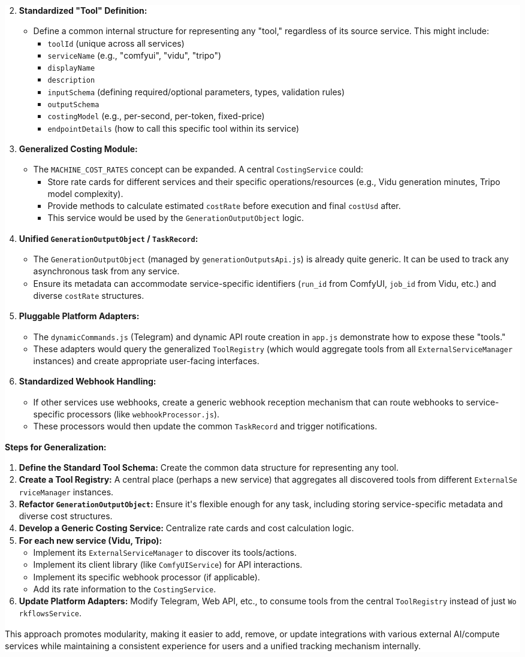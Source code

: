 2.  **Standardized "Tool" Definition:**
    *   Define a common internal structure for representing any "tool," regardless of its source service. This might include:
        *   `toolId` (unique across all services)
        *   `serviceName` (e.g., "comfyui", "vidu", "tripo")
        *   `displayName`
        *   `description`
        *   `inputSchema` (defining required/optional parameters, types, validation rules)
        *   `outputSchema`
        *   `costingModel` (e.g., per-second, per-token, fixed-price)
        *   `endpointDetails` (how to call this specific tool within its service)

3.  **Generalized Costing Module:**
    *   The `MACHINE_COST_RATES` concept can be expanded. A central `CostingService` could:
        *   Store rate cards for different services and their specific operations/resources (e.g., Vidu generation minutes, Tripo model complexity).
        *   Provide methods to calculate estimated `costRate` before execution and final `costUsd` after.
        *   This service would be used by the `GenerationOutputObject` logic.

4.  **Unified `GenerationOutputObject` / `TaskRecord`:**
    *   The `GenerationOutputObject` (managed by `generationOutputsApi.js`) is already quite generic. It can be used to track any asynchronous task from any service.
    *   Ensure its metadata can accommodate service-specific identifiers (`run_id` from ComfyUI, `job_id` from Vidu, etc.) and diverse `costRate` structures.

5.  **Pluggable Platform Adapters:**
    *   The `dynamicCommands.js` (Telegram) and dynamic API route creation in `app.js` demonstrate how to expose these "tools."
    *   These adapters would query the generalized `ToolRegistry` (which would aggregate tools from all `ExternalServiceManager` instances) and create appropriate user-facing interfaces.

6.  **Standardized Webhook Handling:**
    *   If other services use webhooks, create a generic webhook reception mechanism that can route webhooks to service-specific processors (like `webhookProcessor.js`).
    *   These processors would then update the common `TaskRecord` and trigger notifications.

**Steps for Generalization:**

1.  **Define the Standard Tool Schema:** Create the common data structure for representing any tool.
2.  **Create a Tool Registry:** A central place (perhaps a new service) that aggregates all discovered tools from different `ExternalServiceManager` instances.
3.  **Refactor `GenerationOutputObject`:** Ensure it's flexible enough for any task, including storing service-specific metadata and diverse cost structures.
4.  **Develop a Generic Costing Service:** Centralize rate cards and cost calculation logic.
5.  **For each new service (Vidu, Tripo):**
    *   Implement its `ExternalServiceManager` to discover its tools/actions.
    *   Implement its client library (like `ComfyUIService`) for API interactions.
    *   Implement its specific webhook processor (if applicable).
    *   Add its rate information to the `CostingService`.
6.  **Update Platform Adapters:** Modify Telegram, Web API, etc., to consume tools from the central `ToolRegistry` instead of just `WorkflowsService`.

This approach promotes modularity, making it easier to add, remove, or update integrations with various external AI/compute services while maintaining a consistent experience for users and a unified tracking mechanism internally. 